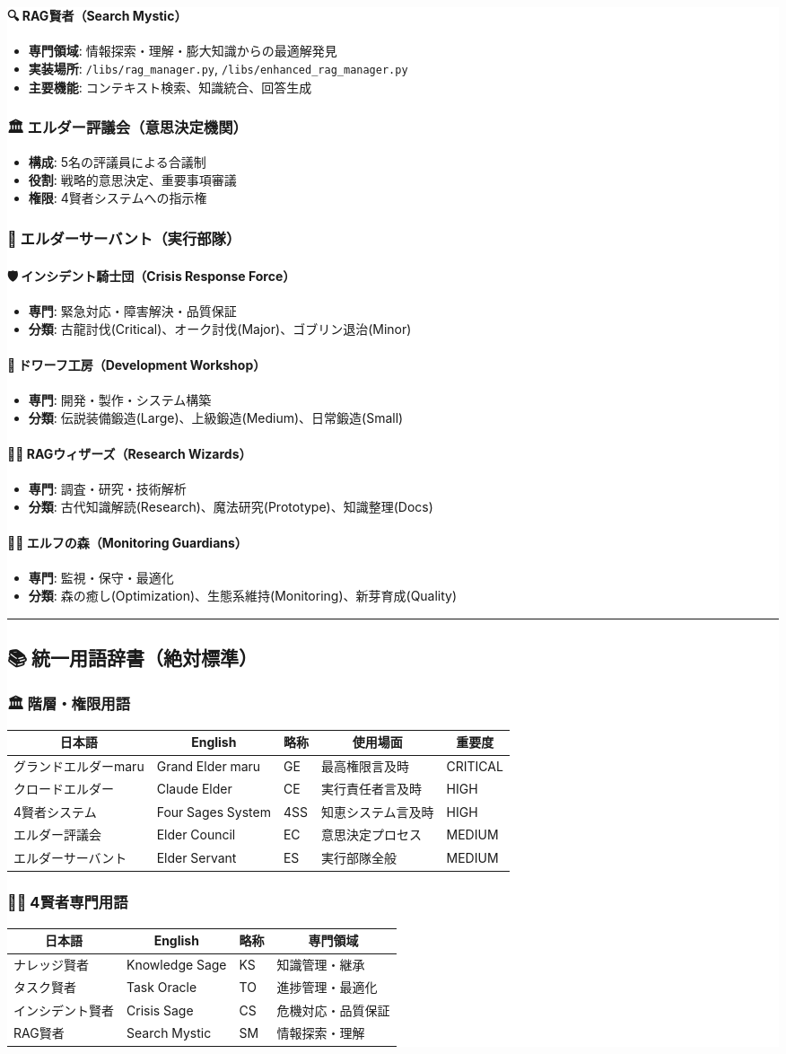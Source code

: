 #### **🔍 RAG賢者（Search Mystic）**
- **専門領域**: 情報探索・理解・膨大知識からの最適解発見
- **実装場所**: `/libs/rag_manager.py`, `/libs/enhanced_rag_manager.py`
- **主要機能**: コンテキスト検索、知識統合、回答生成

### **🏛️ エルダー評議会（意思決定機関）**
- **構成**: 5名の評議員による合議制
- **役割**: 戦略的意思決定、重要事項審議
- **権限**: 4賢者システムへの指示権

### **🤖 エルダーサーバント（実行部隊）**

#### **🛡️ インシデント騎士団（Crisis Response Force）**
- **専門**: 緊急対応・障害解決・品質保証
- **分類**: 古龍討伐(Critical)、オーク討伐(Major)、ゴブリン退治(Minor)

#### **🔨 ドワーフ工房（Development Workshop）**
- **専門**: 開発・製作・システム構築
- **分類**: 伝説装備鍛造(Large)、上級鍛造(Medium)、日常鍛造(Small)

#### **🧙‍♂️ RAGウィザーズ（Research Wizards）**
- **専門**: 調査・研究・技術解析
- **分類**: 古代知識解読(Research)、魔法研究(Prototype)、知識整理(Docs)

#### **🧝‍♂️ エルフの森（Monitoring Guardians）**
- **専門**: 監視・保守・最適化
- **分類**: 森の癒し(Optimization)、生態系維持(Monitoring)、新芽育成(Quality)

---

## 📚 **統一用語辞書（絶対標準）**

### **🏛️ 階層・権限用語**

| 日本語 | English | 略称 | 使用場面 | 重要度 |
|-------|---------|------|----------|--------|
| グランドエルダーmaru | Grand Elder maru | GE | 最高権限言及時 | CRITICAL |
| クロードエルダー | Claude Elder | CE | 実行責任者言及時 | HIGH |
| 4賢者システム | Four Sages System | 4SS | 知恵システム言及時 | HIGH |
| エルダー評議会 | Elder Council | EC | 意思決定プロセス | MEDIUM |
| エルダーサーバント | Elder Servant | ES | 実行部隊全般 | MEDIUM |

### **🧙‍♂️ 4賢者専門用語**

| 日本語 | English | 略称 | 専門領域 |
|-------|---------|------|----------|
| ナレッジ賢者 | Knowledge Sage | KS | 知識管理・継承 |
| タスク賢者 | Task Oracle | TO | 進捗管理・最適化 |
| インシデント賢者 | Crisis Sage | CS | 危機対応・品質保証 |
| RAG賢者 | Search Mystic | SM | 情報探索・理解 |
